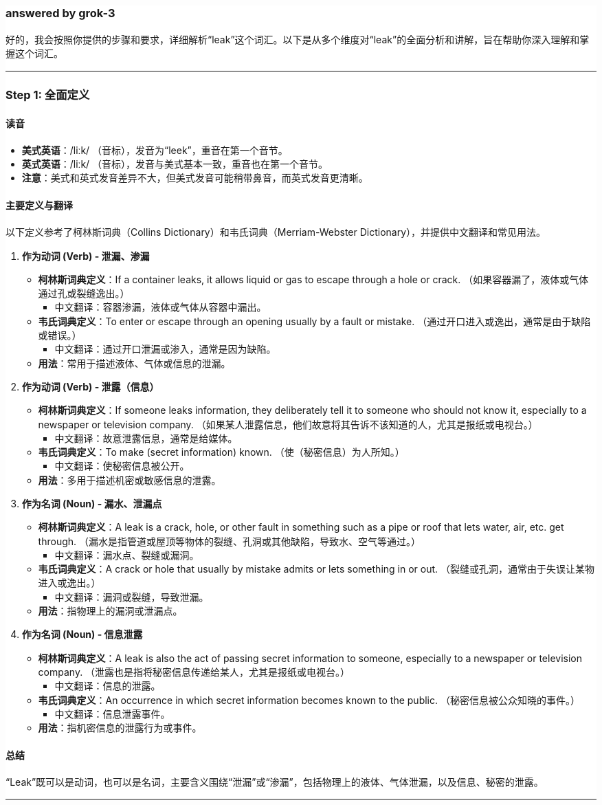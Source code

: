 ### answered by grok-3
好的，我会按照你提供的步骤和要求，详细解析“leak”这个词汇。以下是从多个维度对“leak”的全面分析和讲解，旨在帮助你深入理解和掌握这个词汇。

---

### **Step 1: 全面定义**

#### **读音**
- **美式英语**：/liːk/ （音标），发音为“leek”，重音在第一个音节。
- **英式英语**：/liːk/ （音标），发音与美式基本一致，重音也在第一个音节。
- **注意**：美式和英式发音差异不大，但美式发音可能稍带鼻音，而英式发音更清晰。

#### **主要定义与翻译**
以下定义参考了柯林斯词典（Collins Dictionary）和韦氏词典（Merriam-Webster Dictionary），并提供中文翻译和常见用法。

1. **作为动词 (Verb) - 泄漏、渗漏**
   - **柯林斯词典定义**：If a container leaks, it allows liquid or gas to escape through a hole or crack. （如果容器漏了，液体或气体通过孔或裂缝逸出。）
     - 中文翻译：容器渗漏，液体或气体从容器中漏出。
   - **韦氏词典定义**：To enter or escape through an opening usually by a fault or mistake. （通过开口进入或逸出，通常是由于缺陷或错误。）
     - 中文翻译：通过开口泄漏或渗入，通常是因为缺陷。
   - **用法**：常用于描述液体、气体或信息的泄漏。
   
2. **作为动词 (Verb) - 泄露（信息）**
   - **柯林斯词典定义**：If someone leaks information, they deliberately tell it to someone who should not know it, especially to a newspaper or television company. （如果某人泄露信息，他们故意将其告诉不该知道的人，尤其是报纸或电视台。）
     - 中文翻译：故意泄露信息，通常是给媒体。
   - **韦氏词典定义**：To make (secret information) known. （使（秘密信息）为人所知。）
     - 中文翻译：使秘密信息被公开。
   - **用法**：多用于描述机密或敏感信息的泄露。

3. **作为名词 (Noun) - 漏水、泄漏点**
   - **柯林斯词典定义**：A leak is a crack, hole, or other fault in something such as a pipe or roof that lets water, air, etc. get through. （漏水是指管道或屋顶等物体的裂缝、孔洞或其他缺陷，导致水、空气等通过。）
     - 中文翻译：漏水点、裂缝或漏洞。
   - **韦氏词典定义**：A crack or hole that usually by mistake admits or lets something in or out. （裂缝或孔洞，通常由于失误让某物进入或逸出。）
     - 中文翻译：漏洞或裂缝，导致泄漏。
   - **用法**：指物理上的漏洞或泄漏点。

4. **作为名词 (Noun) - 信息泄露**
   - **柯林斯词典定义**：A leak is also the act of passing secret information to someone, especially to a newspaper or television company. （泄露也是指将秘密信息传递给某人，尤其是报纸或电视台。）
     - 中文翻译：信息的泄露。
   - **韦氏词典定义**：An occurrence in which secret information becomes known to the public. （秘密信息被公众知晓的事件。）
     - 中文翻译：信息泄露事件。
   - **用法**：指机密信息的泄露行为或事件。

#### **总结**
“Leak”既可以是动词，也可以是名词，主要含义围绕“泄漏”或“渗漏”，包括物理上的液体、气体泄漏，以及信息、秘密的泄露。

---
